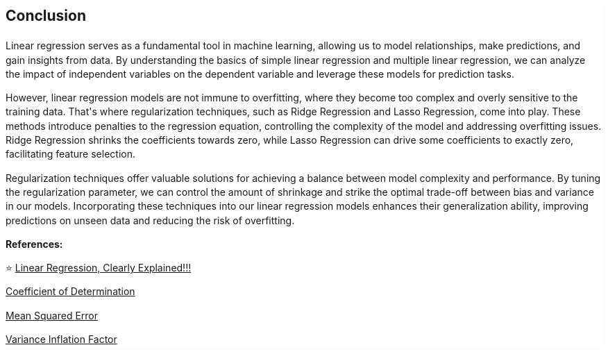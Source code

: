 ## Conclusion

Linear regression serves as a fundamental tool in machine learning, allowing us to model relationships, make predictions, and gain insights from data. By understanding the basics of simple linear regression and multiple linear regression, we can analyze the impact of independent variables on the dependent variable and leverage these models for prediction tasks.

However, linear regression models are not immune to overfitting, where they become too complex and overly sensitive to the training data. That's where regularization techniques, such as Ridge Regression and Lasso Regression, come into play. These methods introduce penalties to the regression equation, controlling the complexity of the model and addressing overfitting issues. Ridge Regression shrinks the coefficients towards zero, while Lasso Regression can drive some coefficients to exactly zero, facilitating feature selection.

Regularization techniques offer valuable solutions for achieving a balance between model complexity and performance. By tuning the regularization parameter, we can control the amount of shrinkage and strike the optimal trade-off between bias and variance in our models. Incorporating these techniques into our linear regression models enhances their generalization ability, improving predictions on unseen data and reducing the risk of overfitting.

**References:**

⭐️ [Linear Regression, Clearly Explained!!!](https://www.youtube.com/watch?v=nk2CQITm_eo&ab_channel=StatQuestwithJoshStarmer)

[Coefficient of Determination](https://en.wikipedia.org/wiki/Coefficient_of_determination)

[Mean Squared Error](https://en.wikipedia.org/wiki/Mean_squared_error)

[Variance Inflation Factor](https://en.wikipedia.org/wiki/Variance_inflation_factor)

